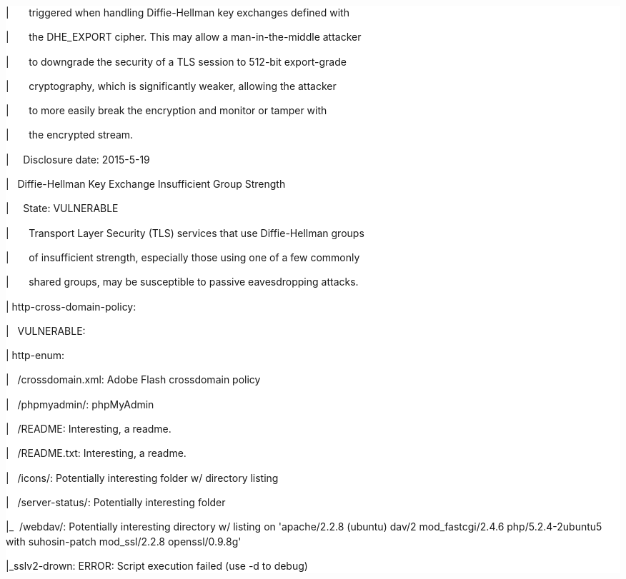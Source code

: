 |       triggered when handling Diffie-Hellman key exchanges defined with

|       the DHE_EXPORT cipher. This may allow a man-in-the-middle attacker

|       to downgrade the security of a TLS session to 512-bit export-grade

|       cryptography, which is significantly weaker, allowing the attacker

|       to more easily break the encryption and monitor or tamper with

|       the encrypted stream.

|     Disclosure date: 2015-5-19

|   Diffie-Hellman Key Exchange Insufficient Group Strength

|     State: VULNERABLE

|       Transport Layer Security (TLS) services that use Diffie-Hellman groups

|       of insufficient strength, especially those using one of a few commonly

|       shared groups, may be susceptible to passive eavesdropping attacks.

| http-cross-domain-policy:

|   VULNERABLE:

| http-enum:

|   /crossdomain.xml: Adobe Flash crossdomain policy

|   /phpmyadmin/: phpMyAdmin

|   /README: Interesting, a readme.

|   /README.txt: Interesting, a readme.

|   /icons/: Potentially interesting folder w/ directory listing

|   /server-status/: Potentially interesting folder

|_  /webdav/: Potentially interesting directory w/ listing on 'apache/2.2.8 (ubuntu) dav/2 mod_fastcgi/2.4.6 php/5.2.4-2ubuntu5 with suhosin-patch mod_ssl/2.2.8 openssl/0.9.8g'

|_sslv2-drown: ERROR: Script execution failed (use -d to debug)
